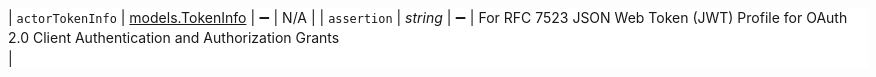 | `actorTokenInfo`                                                                                                                                                                                                                                                                                                                                                                                                                                                                                                                                                                                                                                                                                          | [models.TokenInfo](../models/tokeninfo.md)                                                                                                                                                                                                                                                                                                                                                                                                                                                                                                                                                                                                                                                                | :heavy_minus_sign:                                                                                                                                                                                                                                                                                                                                                                                                                                                                                                                                                                                                                                                                                        | N/A                                                                                                                                                                                                                                                                                                                                                                                                                                                                                                                                                                                                                                                                                                       |
| `assertion`                                                                                                                                                                                                                                                                                                                                                                                                                                                                                                                                                                                                                                                                                               | *string*                                                                                                                                                                                                                                                                                                                                                                                                                                                                                                                                                                                                                                                                                                  | :heavy_minus_sign:                                                                                                                                                                                                                                                                                                                                                                                                                                                                                                                                                                                                                                                                                        | For RFC 7523 JSON Web Token (JWT) Profile for OAuth 2.0 Client Authentication and Authorization Grants<br/>                                                                                                                                                                                                                                                                                                                                                                                                                                                                                                                                                                                               |